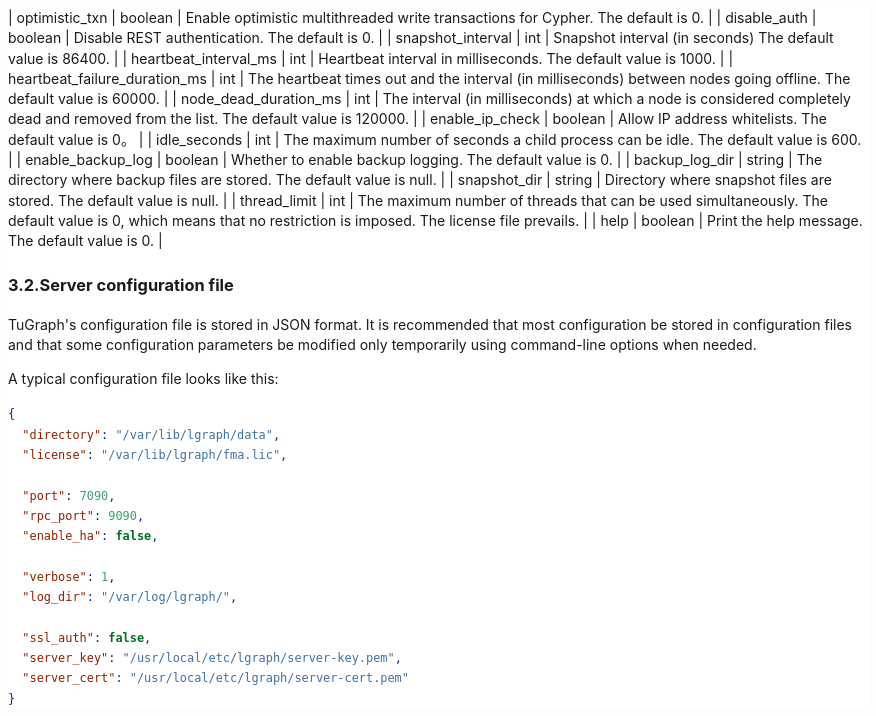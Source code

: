 | optimistic_txn                | boolean               | Enable optimistic multithreaded write transactions for Cypher. The default is 0.                                                                                                   |
| disable_auth                  | boolean               | Disable REST authentication. The default is 0.                                                                                                                                     |
| snapshot_interval             | int                   | Snapshot interval (in seconds) The default value is 86400.                                                                                                                         |
| heartbeat_interval_ms         | int                   | Heartbeat interval in milliseconds. The default value is 1000.                                                                                                                     |
| heartbeat_failure_duration_ms | int                   | The heartbeat times out and the interval (in milliseconds) between nodes going offline. The default value is 60000.                                                                |
| node_dead_duration_ms         | int                   | The interval (in milliseconds) at which a node is considered completely dead and removed from the list. The default value is 120000.                                               |
| enable_ip_check               | boolean               | Allow IP address whitelists. The default value is 0。                                                                                                                              |
| idle_seconds                  | int                   | The maximum number of seconds a child process can be idle. The default value is 600.                                                                                               |
| enable_backup_log             | boolean               | Whether to enable backup logging. The default value is 0.                                                                                                                          |
| backup_log_dir                | string                | The directory where backup files are stored. The default value is null.                                                                                                            |
| snapshot_dir                  | string                | Directory where snapshot files are stored. The default value is null.                                                                                                              |
| thread_limit                  | int                   | The maximum number of threads that can be used simultaneously. The default value is 0, which means that no restriction is imposed. The license file prevails.                      |
| help                          | boolean               | Print the help message. The default value is 0.                                                                                                                                    |

### 3.2.Server configuration file

TuGraph's configuration file is stored in JSON format. It is recommended that most configuration be stored in configuration files and that some configuration parameters be modified only temporarily using command-line options when needed.

A typical configuration file looks like this:

```json
{
  "directory": "/var/lib/lgraph/data",
  "license": "/var/lib/lgraph/fma.lic",

  "port": 7090,
  "rpc_port": 9090,
  "enable_ha": false,

  "verbose": 1,
  "log_dir": "/var/log/lgraph/",

  "ssl_auth": false,
  "server_key": "/usr/local/etc/lgraph/server-key.pem",
  "server_cert": "/usr/local/etc/lgraph/server-cert.pem"
}
```